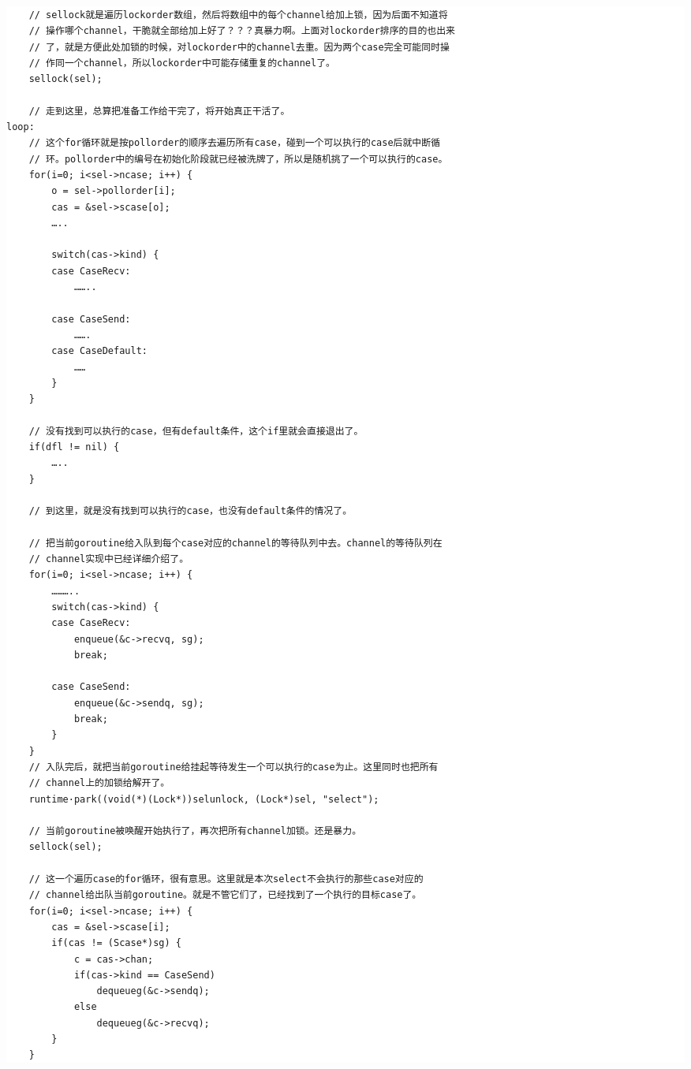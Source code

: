 		// sellock就是遍历lockorder数组，然后将数组中的每个channel给加上锁，因为后面不知道将
		// 操作哪个channel，干脆就全部给加上好了？？？真暴力啊。上面对lockorder排序的目的也出来
		// 了，就是方便此处加锁的时候，对lockorder中的channel去重。因为两个case完全可能同时操
		// 作同一个channel，所以lockorder中可能存储重复的channel了。
		sellock(sel);

		// 走到这里，总算把准备工作给干完了，将开始真正干活了。
	loop:
		// 这个for循环就是按pollorder的顺序去遍历所有case，碰到一个可以执行的case后就中断循
		// 环。pollorder中的编号在初始化阶段就已经被洗牌了，所以是随机挑了一个可以执行的case。
		for(i=0; i<sel->ncase; i++) {
			o = sel->pollorder[i];
			cas = &sel->scase[o];
			…..

			switch(cas->kind) {
			case CaseRecv:
				……..

			case CaseSend:
				…….
			case CaseDefault:
				……		
			}
		}

		// 没有找到可以执行的case，但有default条件，这个if里就会直接退出了。
		if(dfl != nil) {
			…..
		}

		// 到这里，就是没有找到可以执行的case，也没有default条件的情况了。
		
		// 把当前goroutine给入队到每个case对应的channel的等待队列中去。channel的等待队列在
		// channel实现中已经详细介绍了。
		for(i=0; i<sel->ncase; i++) {
			………..
			switch(cas->kind) {
			case CaseRecv:
				enqueue(&c->recvq, sg);
				break;

			case CaseSend:
				enqueue(&c->sendq, sg);
				break;
			}
		}
		// 入队完后，就把当前goroutine给挂起等待发生一个可以执行的case为止。这里同时也把所有
		// channel上的加锁给解开了。
		runtime·park((void(*)(Lock*))selunlock, (Lock*)sel, "select");

		// 当前goroutine被唤醒开始执行了，再次把所有channel加锁。还是暴力。
		sellock(sel);

		// 这一个遍历case的for循环，很有意思。这里就是本次select不会执行的那些case对应的
		// channel给出队当前goroutine。就是不管它们了，已经找到了一个执行的目标case了。
		for(i=0; i<sel->ncase; i++) {
			cas = &sel->scase[i];
			if(cas != (Scase*)sg) {
				c = cas->chan;
				if(cas->kind == CaseSend)
					dequeueg(&c->sendq);
				else
					dequeueg(&c->recvq);
			}
		}
